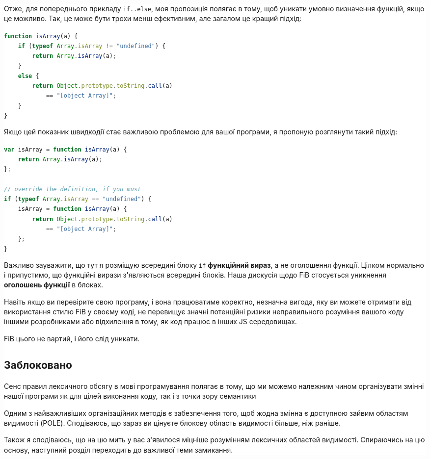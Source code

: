 Отже, для попереднього прикладу `if..else`, моя пропозиція полягає в тому, щоб уникати умовно визначення функцій, якщо це можливо. Так, це може бути трохи менш ефективним, але загалом це кращий підхід:

```js
function isArray(a) {
    if (typeof Array.isArray != "undefined") {
        return Array.isArray(a);
    }
    else {
        return Object.prototype.toString.call(a)
            == "[object Array]";
    }
}
```

Якщо цей показник швидкодії стає важливою проблемою для вашої програми, я пропоную розглянути такий підхід:

```js
var isArray = function isArray(a) {
    return Array.isArray(a);
};

// override the definition, if you must
if (typeof Array.isArray == "undefined") {
    isArray = function isArray(a) {
        return Object.prototype.toString.call(a)
            == "[object Array]";
    };
}
```

Важливо зауважити, що тут я розміщую всередині блоку `if` **функційний вираз**, а не оголошення функції. Цілком нормально і припустимо, що функційні вирази з'являються всередині блоків. Наша дискусія щодо FiB стосується уникнення **оголошень функції** в блоках.

Навіть якщо ви перевірите свою програму, і вона працюватиме коректно, незначна вигода, яку ви можете отримати від використання стилю FiB у своєму коді, не перевищує значні потенційні ризики неправильного розуміння вашого коду іншими розробниками або відхилення в тому, як код працює в інших JS середовищах.

FiB цього не вартий, і його слід уникати.

## Заблоковано

Сенс правил лексичного обсягу в мові програмування полягає в тому, що ми можемо належним чином організувати змінні нашої програми як для цілей виконання коду, так і з точки зору семантики

Одним з найважливіших організаційних методів є забезпечення того, щоб жодна змінна є доступною зайвим областям видимості (POLE). Сподіваюсь, що зараз ви цінуєте блокову область видимості більше, ніж раніше.

Також я сподіваюсь, що на цю мить у вас з'явилося міцніше розумінням лексичних областей видимості. Спираючись на цю основу, наступний розділ переходить до важливої теми замикання.

[^POLP]: *Principle of Least Privilege*, https://en.wikipedia.org/wiki/Principle_of_least_privilege, 3 March 2020.
